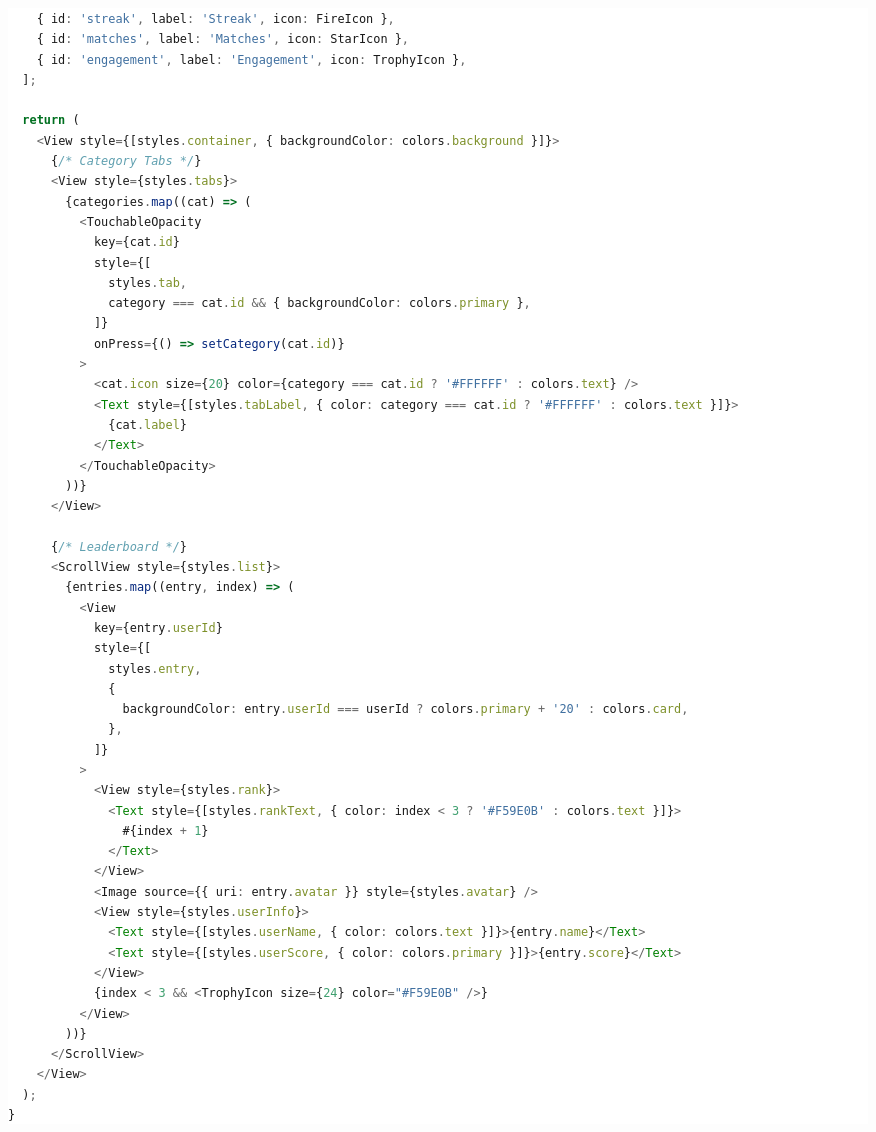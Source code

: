 ```typescript
    { id: 'streak', label: 'Streak', icon: FireIcon },
    { id: 'matches', label: 'Matches', icon: StarIcon },
    { id: 'engagement', label: 'Engagement', icon: TrophyIcon },
  ];

  return (
    <View style={[styles.container, { backgroundColor: colors.background }]}>
      {/* Category Tabs */}
      <View style={styles.tabs}>
        {categories.map((cat) => (
          <TouchableOpacity
            key={cat.id}
            style={[
              styles.tab,
              category === cat.id && { backgroundColor: colors.primary },
            ]}
            onPress={() => setCategory(cat.id)}
          >
            <cat.icon size={20} color={category === cat.id ? '#FFFFFF' : colors.text} />
            <Text style={[styles.tabLabel, { color: category === cat.id ? '#FFFFFF' : colors.text }]}>
              {cat.label}
            </Text>
          </TouchableOpacity>
        ))}
      </View>

      {/* Leaderboard */}
      <ScrollView style={styles.list}>
        {entries.map((entry, index) => (
          <View
            key={entry.userId}
            style={[
              styles.entry,
              {
                backgroundColor: entry.userId === userId ? colors.primary + '20' : colors.card,
              },
            ]}
          >
            <View style={styles.rank}>
              <Text style={[styles.rankText, { color: index < 3 ? '#F59E0B' : colors.text }]}>
                #{index + 1}
              </Text>
            </View>
            <Image source={{ uri: entry.avatar }} style={styles.avatar} />
            <View style={styles.userInfo}>
              <Text style={[styles.userName, { color: colors.text }]}>{entry.name}</Text>
              <Text style={[styles.userScore, { color: colors.primary }]}>{entry.score}</Text>
            </View>
            {index < 3 && <TrophyIcon size={24} color="#F59E0B" />}
          </View>
        ))}
      </ScrollView>
    </View>
  );
}
```
